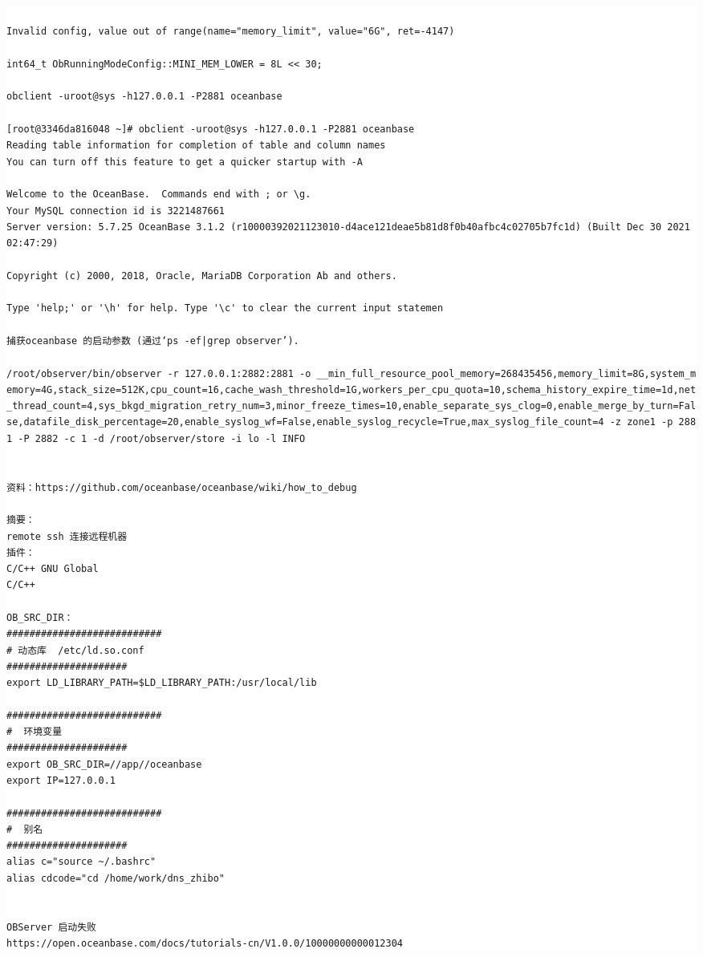 ~~~shell

Invalid config, value out of range(name="memory_limit", value="6G", ret=-4147)

int64_t ObRunningModeConfig::MINI_MEM_LOWER = 8L << 30;

obclient -uroot@sys -h127.0.0.1 -P2881 oceanbase

[root@3346da816048 ~]# obclient -uroot@sys -h127.0.0.1 -P2881 oceanbase
Reading table information for completion of table and column names
You can turn off this feature to get a quicker startup with -A

Welcome to the OceanBase.  Commands end with ; or \g.
Your MySQL connection id is 3221487661
Server version: 5.7.25 OceanBase 3.1.2 (r10000392021123010-d4ace121deae5b81d8f0b40afbc4c02705b7fc1d) (Built Dec 30 2021 02:47:29)

Copyright (c) 2000, 2018, Oracle, MariaDB Corporation Ab and others.

Type 'help;' or '\h' for help. Type '\c' to clear the current input statemen

捕获oceanbase 的启动参数 (通过‘ps -ef|grep observer’).

/root/observer/bin/observer -r 127.0.0.1:2882:2881 -o __min_full_resource_pool_memory=268435456,memory_limit=8G,system_memory=4G,stack_size=512K,cpu_count=16,cache_wash_threshold=1G,workers_per_cpu_quota=10,schema_history_expire_time=1d,net_thread_count=4,sys_bkgd_migration_retry_num=3,minor_freeze_times=10,enable_separate_sys_clog=0,enable_merge_by_turn=False,datafile_disk_percentage=20,enable_syslog_wf=False,enable_syslog_recycle=True,max_syslog_file_count=4 -z zone1 -p 2881 -P 2882 -c 1 -d /root/observer/store -i lo -l INFO


资料：https://github.com/oceanbase/oceanbase/wiki/how_to_debug

摘要：
remote ssh 连接远程机器
插件：
C/C++ GNU Global
C/C++

OB_SRC_DIR：
###########################
# 动态库  /etc/ld.so.conf
#####################
export LD_LIBRARY_PATH=$LD_LIBRARY_PATH:/usr/local/lib

###########################
#  环境变量
#####################
export OB_SRC_DIR=//app//oceanbase
export IP=127.0.0.1

###########################
#  别名
#####################
alias c="source ~/.bashrc"
alias cdcode="cd /home/work/dns_zhibo"


OBServer 启动失败
https://open.oceanbase.com/docs/tutorials-cn/V1.0.0/10000000000012304
~~~
